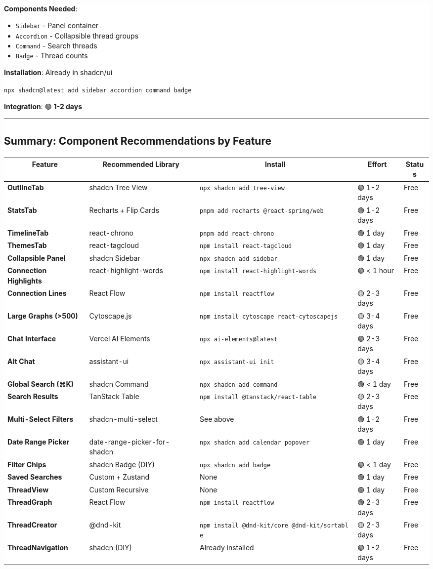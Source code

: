 **Components Needed**:
- `Sidebar` - Panel container
- `Accordion` - Collapsible thread groups
- `Command` - Search threads
- `Badge` - Thread counts

**Installation**: Already in shadcn/ui
```bash
npx shadcn@latest add sidebar accordion command badge
```

**Integration**: 🟢 **1-2 days**

---

## Summary: Component Recommendations by Feature

| Feature | Recommended Library | Install | Effort | Status |
|---------|-------------------|---------|--------|--------|
| **OutlineTab** | shadcn Tree View | `npx shadcn add tree-view` | 🟢 1-2 days | Free |
| **StatsTab** | Recharts + Flip Cards | `pnpm add recharts @react-spring/web` | 🟢 1-2 days | Free |
| **TimelineTab** | react-chrono | `pnpm add react-chrono` | 🟢 1 day | Free |
| **ThemesTab** | react-tagcloud | `npm install react-tagcloud` | 🟢 1 day | Free |
| **Collapsible Panel** | shadcn Sidebar | `npx shadcn add sidebar` | 🟢 1 day | Free |
| **Connection Highlights** | react-highlight-words | `npm install react-highlight-words` | 🟢 < 1 hour | Free |
| **Connection Lines** | React Flow | `npm install reactflow` | 🟡 2-3 days | Free |
| **Large Graphs (>500)** | Cytoscape.js | `npm install cytoscape react-cytoscapejs` | 🟡 3-4 days | Free |
| **Chat Interface** | Vercel AI Elements | `npx ai-elements@latest` | 🟢 2-3 days | Free |
| **Alt Chat** | assistant-ui | `npx assistant-ui init` | 🟡 3-4 days | Free |
| **Global Search (⌘K)** | shadcn Command | `npx shadcn add command` | 🟢 < 1 day | Free |
| **Search Results** | TanStack Table | `npm install @tanstack/react-table` | 🟡 2-3 days | Free |
| **Multi-Select Filters** | shadcn-multi-select | See above | 🟢 1-2 days | Free |
| **Date Range Picker** | date-range-picker-for-shadcn | `npx shadcn add calendar popover` | 🟢 1 day | Free |
| **Filter Chips** | shadcn Badge (DIY) | `npx shadcn add badge` | 🟢 < 1 day | Free |
| **Saved Searches** | Custom + Zustand | None | 🟢 1 day | Free |
| **ThreadView** | Custom Recursive | None | 🟢 1 day | Free |
| **ThreadGraph** | React Flow | `npm install reactflow` | 🟢 2-3 days | Free |
| **ThreadCreator** | @dnd-kit | `npm install @dnd-kit/core @dnd-kit/sortable` | 🟡 2-3 days | Free |
| **ThreadNavigation** | shadcn (DIY) | Already installed | 🟢 1-2 days | Free |
